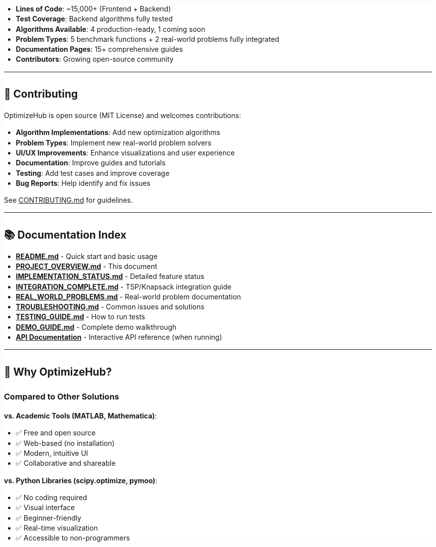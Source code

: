- **Lines of Code**: ~15,000+ (Frontend + Backend)
- **Test Coverage**: Backend algorithms fully tested
- **Algorithms Available**: 4 production-ready, 1 coming soon
- **Problem Types**: 5 benchmark functions + 2 real-world problems fully integrated
- **Documentation Pages**: 15+ comprehensive guides
- **Contributors**: Growing open-source community

---

## 🤝 Contributing

OptimizeHub is open source (MIT License) and welcomes contributions:

- **Algorithm Implementations**: Add new optimization algorithms
- **Problem Types**: Implement new real-world problem solvers
- **UI/UX Improvements**: Enhance visualizations and user experience
- **Documentation**: Improve guides and tutorials
- **Testing**: Add test cases and improve coverage
- **Bug Reports**: Help identify and fix issues

See [CONTRIBUTING.md](CONTRIBUTING.md) for guidelines.

---

## 📚 Documentation Index

- **[README.md](README.md)** - Quick start and basic usage
- **[PROJECT_OVERVIEW.md](PROJECT_OVERVIEW.md)** - This document
- **[IMPLEMENTATION_STATUS.md](IMPLEMENTATION_STATUS.md)** - Detailed feature status
- **[INTEGRATION_COMPLETE.md](INTEGRATION_COMPLETE.md)** - TSP/Knapsack integration guide
- **[REAL_WORLD_PROBLEMS.md](REAL_WORLD_PROBLEMS.md)** - Real-world problem documentation
- **[TROUBLESHOOTING.md](TROUBLESHOOTING.md)** - Common issues and solutions
- **[TESTING_GUIDE.md](TESTING_GUIDE.md)** - How to run tests
- **[DEMO_GUIDE.md](DEMO_GUIDE.md)** - Complete demo walkthrough
- **[API Documentation](http://localhost:8000/docs)** - Interactive API reference (when running)

---

## 🌟 Why OptimizeHub?

### Compared to Other Solutions

**vs. Academic Tools (MATLAB, Mathematica)**:
- ✅ Free and open source
- ✅ Web-based (no installation)
- ✅ Modern, intuitive UI
- ✅ Collaborative and shareable

**vs. Python Libraries (scipy.optimize, pymoo)**:
- ✅ No coding required
- ✅ Visual interface
- ✅ Beginner-friendly
- ✅ Real-time visualization
- ✅ Accessible to non-programmers
